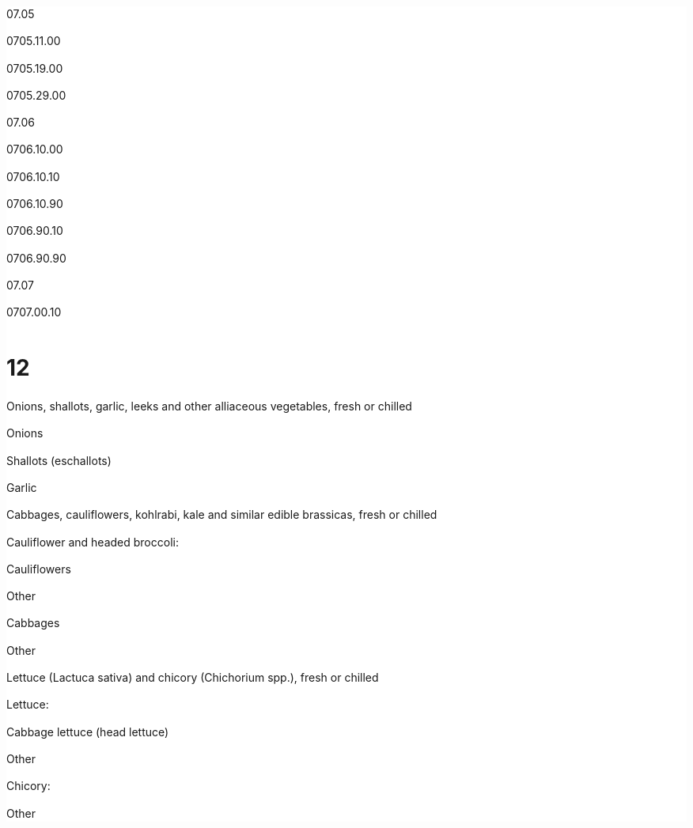 07.05

0705.11.00

0705.19.00

0705.29.00

07.06

0706.10.00

0706.10.10

0706.10.90

0706.90.10

0706.90.90

07.07

0707.00.10

# 12

Onions, shallots, garlic, leeks and
other alliaceous vegetables, fresh or
chilled

Onions

Shallots (eschallots)

Garlic

Cabbages, cauliflowers, kohlrabi,
kale and similar edible brassicas,
fresh or chilled

Cauliflower and headed broccoli:

Cauliflowers

Other

Cabbages

Other

Lettuce (Lactuca sativa) and chicory
(Chichorium spp.), fresh or chilled

Lettuce:

Cabbage lettuce (head lettuce)

Other

Chicory:

Other
